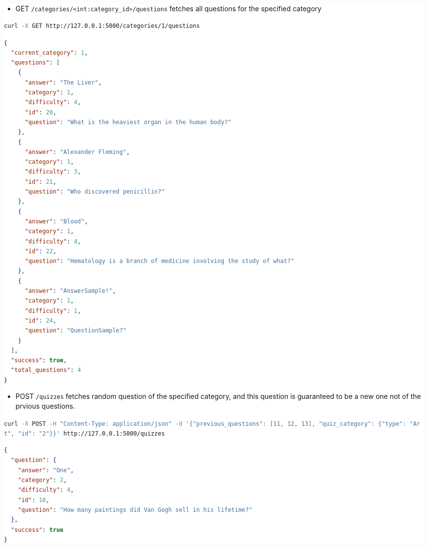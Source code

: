 * GET `/categories/<int:category_id>/questions` fetches all questions for the specified category
```bash
curl -X GET http://127.0.0.1:5000/categories/1/questions
```
```json
{
  "current_category": 1,
  "questions": [
    {
      "answer": "The Liver",
      "category": 1,
      "difficulty": 4,
      "id": 20,
      "question": "What is the heaviest organ in the human body?"
    },
    {
      "answer": "Alexander Fleming",
      "category": 1,
      "difficulty": 3,
      "id": 21,
      "question": "Who discovered penicillin?"
    },
    {
      "answer": "Blood",
      "category": 1,
      "difficulty": 4,
      "id": 22,
      "question": "Hematology is a branch of medicine involving the study of what?"
    },
    {
      "answer": "AnswerSample!",
      "category": 1,
      "difficulty": 1,
      "id": 24,
      "question": "QuestionSample?"
    }
  ],
  "success": true,
  "total_questions": 4
}
```
* POST `/quizzes` fetches random question of the specified category, and this question is guaranteed to be a new one not of the prvious questions. 
```bash
curl -X POST -H "Content-Type: application/json" -d '{"previous_questions": [11, 12, 13], "quiz_category": {"type": "Art", "id": "2"}}' http://127.0.0.1:5000/quizzes
```
```json
{
  "question": {
    "answer": "One",
    "category": 2,
    "difficulty": 4,
    "id": 18,
    "question": "How many paintings did Van Gogh sell in his lifetime?"
  },
  "success": true
}
```